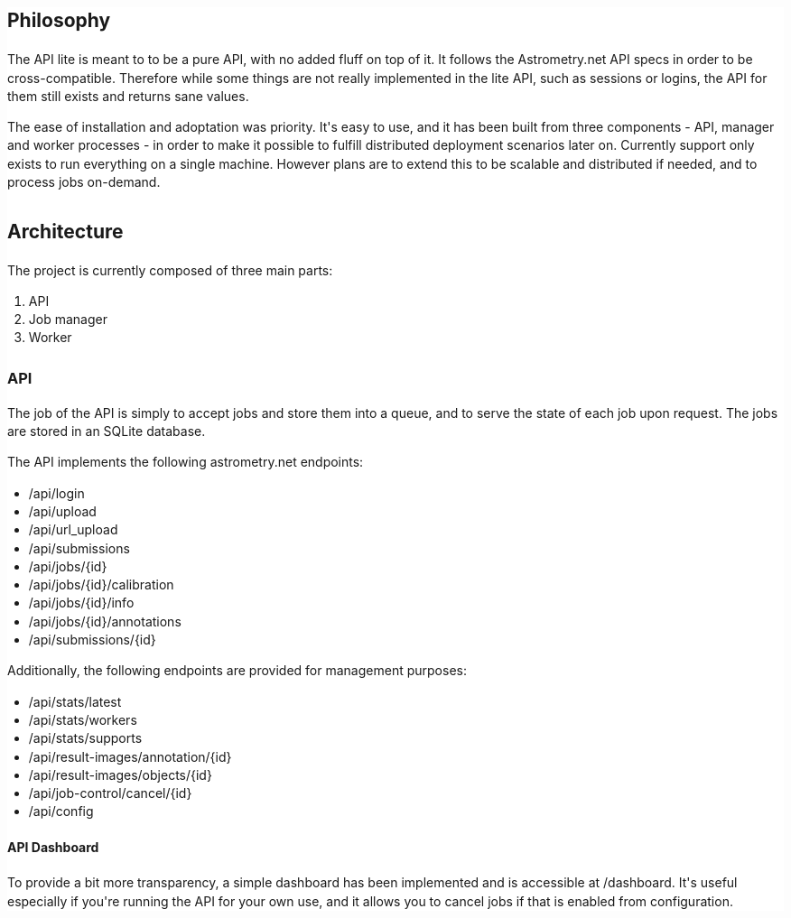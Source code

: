## Philosophy

The API lite is meant to to be a pure API, with no added fluff on top of it. It follows the Astrometry.net API specs in order to be cross-compatible. Therefore while some things are not really implemented in the lite API, such as sessions or logins, the API for them still exists and returns sane values.

The ease of installation and adoptation was priority. It's easy to use, and it has been built from three components - API, manager and worker processes - in order to make it possible to fulfill distributed deployment scenarios later on. Currently support only exists to run everything on a single machine. However plans are to extend this to be scalable and distributed if needed, and to process jobs on-demand.

## Architecture

The project is currently composed of three main parts:

1. API
2. Job manager
3. Worker

### API

The job of the API is simply to accept jobs and store them into a queue, and to serve the state of each job upon request. The jobs are stored in an SQLite database.

The API implements the following astrometry.net endpoints:

- /api/login
- /api/upload
- /api/url_upload
- /api/submissions
- /api/jobs/{id}
- /api/jobs/{id}/calibration
- /api/jobs/{id}/info
- /api/jobs/{id}/annotations
- /api/submissions/{id}

Additionally, the following endpoints are provided for management purposes:

- /api/stats/latest
- /api/stats/workers
- /api/stats/supports
- /api/result-images/annotation/{id}
- /api/result-images/objects/{id}
- /api/job-control/cancel/{id}
- /api/config

#### API Dashboard

To provide a bit more transparency, a simple dashboard has been implemented and is accessible at /dashboard. It's useful especially if you're running the API for your own use, and it allows you to cancel jobs if that is enabled from configuration.
